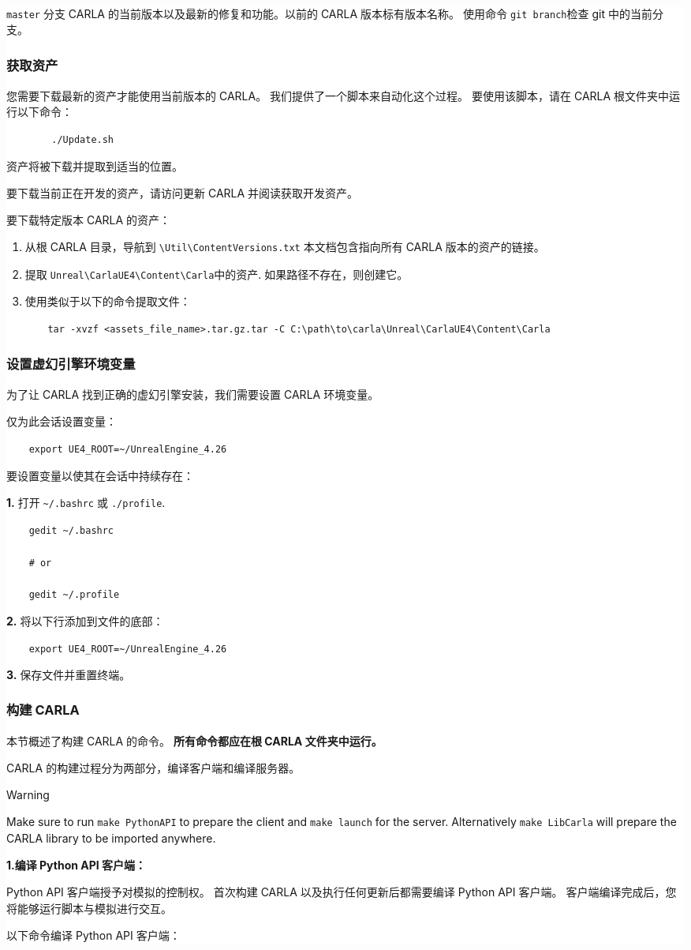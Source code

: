 `master` 分支 CARLA 的当前版本以及最新的修复和功能。以前的 CARLA 版本标有版本名称。 使用命令 `git branch`检查 git 中的当前分支。 

### 获取资产

您需要下载最新的资产才能使用当前版本的 CARLA。 我们提供了一个脚本来自动化这个过程。 要使用该脚本，请在 CARLA 根文件夹中运行以下命令：

            ./Update.sh

资产将被下载并提取到适当的位置。

要下载当前正在开发的资产，请访问更新 CARLA 并阅读获取开发资产。

要下载特定版本 CARLA 的资产：

1.  从根 CARLA 目录，导航到 `\Util\ContentVersions.txt` 本文档包含指向所有 CARLA 版本的资产的链接。
2.  提取 `Unreal\CarlaUE4\Content\Carla`中的资产. 如果路径不存在，则创建它。
3.  使用类似于以下的命令提取文件：

            tar -xvzf <assets_file_name>.tar.gz.tar -C C:\path\to\carla\Unreal\CarlaUE4\Content\Carla

### 设置虚幻引擎环境变量

为了让 CARLA 找到正确的虚幻引擎安装，我们需要设置 CARLA 环境变量。

仅为此会话设置变量：

        export UE4_ROOT=~/UnrealEngine_4.26

要设置变量以使其在会话中持续存在：

**1.** 打开 `~/.bashrc` 或 `./profile`.

        gedit ~/.bashrc
    
        # or 
    
        gedit ~/.profile

**2.** 将以下行添加到文件的底部：

        export UE4_ROOT=~/UnrealEngine_4.26 

**3.** 保存文件并重置终端。

### 构建 CARLA

本节概述了构建 CARLA 的命令。 **所有命令都应在根 CARLA 文件夹中运行。**

CARLA 的构建过程分为两部分，编译客户端和编译服务器。

Warning

Make sure to run `make PythonAPI` to prepare the client and `make launch` for the server. Alternatively `make LibCarla` will prepare the CARLA library to be imported anywhere.

**1.编译 Python API 客户端：**

Python API 客户端授予对模拟的控制权。 首次构建 CARLA 以及执行任何更新后都需要编译 Python API 客户端。 客户端编译完成后，您将能够运行脚本与模拟进行交互。

以下命令编译 Python API 客户端：
